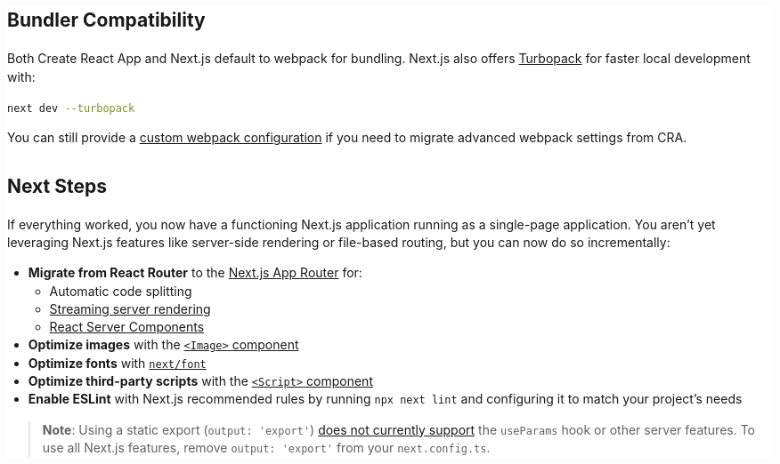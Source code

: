 ## Bundler Compatibility

Both Create React App and Next.js default to webpack for bundling. Next.js also offers [Turbopack](/docs/app/api-reference/config/next-config-js/turbopack) for faster local development with:

```bash
next dev --turbopack
```

You can still provide a [custom webpack configuration](/docs/app/api-reference/config/next-config-js/webpack) if you need to migrate advanced webpack settings from CRA.

## Next Steps

If everything worked, you now have a functioning Next.js application running as a single-page application. You aren’t yet leveraging Next.js features like server-side rendering or file-based routing, but you can now do so incrementally:

- **Migrate from React Router** to the [Next.js App Router](/docs/app) for:
  - Automatic code splitting
  - [Streaming server rendering](/docs/app/api-reference/file-conventions/loading)
  - [React Server Components](/docs/app/getting-started/server-and-client-components)
- **Optimize images** with the [`<Image>` component](/docs/app/api-reference/components/image)
- **Optimize fonts** with [`next/font`](/docs/app/api-reference/components/font)
- **Optimize third-party scripts** with the [`<Script>` component](/docs/app/guides/scripts)
- **Enable ESLint** with Next.js recommended rules by running `npx next lint` and configuring it to match your project’s needs

> **Note**: Using a static export (`output: 'export'`) [does not currently support](https://github.com/vercel/next.js/issues/54393) the `useParams` hook or other server features. To use all Next.js features, remove `output: 'export'` from your `next.config.ts`.